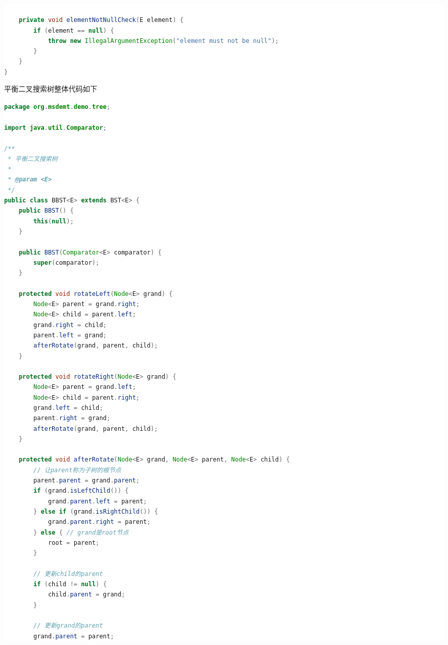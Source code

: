 ```java

    private void elementNotNullCheck(E element) {
        if (element == null) {
            throw new IllegalArgumentException("element must not be null");
        }
    }
}
```

平衡二叉搜索树整体代码如下

```java
package org.msdemt.demo.tree;

import java.util.Comparator;

/**
 * 平衡二叉搜索树
 *
 * @param <E>
 */
public class BBST<E> extends BST<E> {
    public BBST() {
        this(null);
    }

    public BBST(Comparator<E> comparator) {
        super(comparator);
    }

    protected void rotateLeft(Node<E> grand) {
        Node<E> parent = grand.right;
        Node<E> child = parent.left;
        grand.right = child;
        parent.left = grand;
        afterRotate(grand, parent, child);
    }

    protected void rotateRight(Node<E> grand) {
        Node<E> parent = grand.left;
        Node<E> child = parent.right;
        grand.left = child;
        parent.right = grand;
        afterRotate(grand, parent, child);
    }

    protected void afterRotate(Node<E> grand, Node<E> parent, Node<E> child) {
        // 让parent称为子树的根节点
        parent.parent = grand.parent;
        if (grand.isLeftChild()) {
            grand.parent.left = parent;
        } else if (grand.isRightChild()) {
            grand.parent.right = parent;
        } else { // grand是root节点
            root = parent;
        }

        // 更新child的parent
        if (child != null) {
            child.parent = grand;
        }

        // 更新grand的parent
        grand.parent = parent;
```